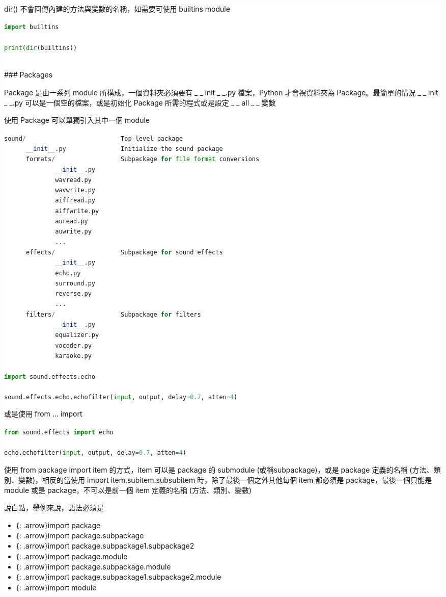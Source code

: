 dir() 不會回傳內建的方法與變數的名稱，如需要可使用 builtins  module 
```python
import builtins

print(dir(builtins))
```
<br/>
### Packages

Package 是由一系列 module 所構成，一個資料夾必須要有 _ _ init _ _.py 檔案，Python 才會視資料夾為 Package。最簡單的情況 _ _ init _ _.py 可以是一個空的檔案，或是初始化 Package 所需的程式或是設定 _ _ all _ _ 變數

使用 Package 可以單獨引入其中一個 module 
```python
sound/                          Top-level package
      __init__.py               Initialize the sound package
      formats/                  Subpackage for file format conversions
              __init__.py
              wavread.py
              wavwrite.py
              aiffread.py
              aiffwrite.py
              auread.py
              auwrite.py
              ...
      effects/                  Subpackage for sound effects
              __init__.py
              echo.py
              surround.py
              reverse.py
              ...
      filters/                  Subpackage for filters
              __init__.py
              equalizer.py
              vocoder.py
              karaoke.py    

import sound.effects.echo

sound.effects.echo.echofilter(input, output, delay=0.7, atten=4)
```

或是使用 from ... import
```python
from sound.effects import echo

echo.echofilter(input, output, delay=0.7, atten=4)
```

使用 from package import item 的方式，item 可以是 package 的 submodule (或稱subpackage)，或是 package 定義的名稱 (方法、類別、變數)，相反的當使用 import item.subitem.subsubitem 時，除了最後一個之外其他每個 item 都必須是 package，最後一個只能是 module 或是 package，不可以是前一個 item 定義的名稱 (方法、類別、變數)

說白點，舉例來說，語法必須是 
- {: .arrow}import package
- {: .arrow}import package.subpackage
- {: .arrow}import package.subpackage1.subpackage2
- {: .arrow}import package.module
- {: .arrow}import package.subpackage.module
- {: .arrow}import package.subpackage1.subpackage2.module
- {: .arrow}import module
